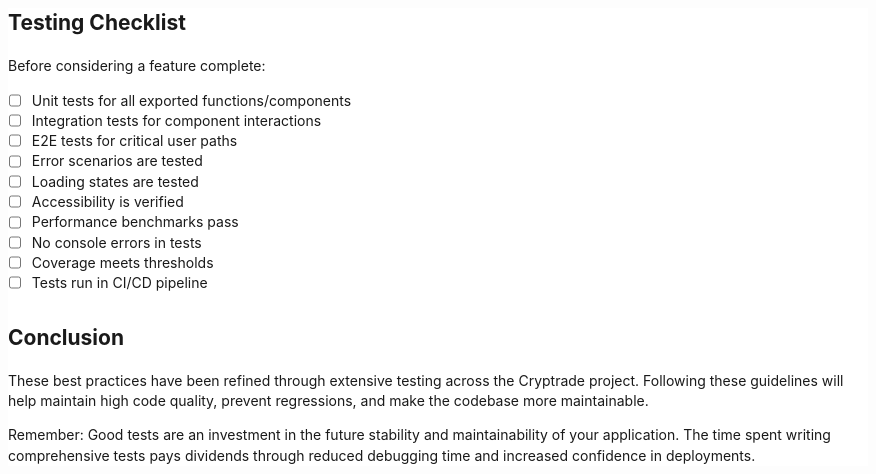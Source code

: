 ## Testing Checklist

Before considering a feature complete:

- [ ] Unit tests for all exported functions/components
- [ ] Integration tests for component interactions
- [ ] E2E tests for critical user paths
- [ ] Error scenarios are tested
- [ ] Loading states are tested
- [ ] Accessibility is verified
- [ ] Performance benchmarks pass
- [ ] No console errors in tests
- [ ] Coverage meets thresholds
- [ ] Tests run in CI/CD pipeline

## Conclusion

These best practices have been refined through extensive testing across the Cryptrade project. Following these guidelines will help maintain high code quality, prevent regressions, and make the codebase more maintainable.

Remember: Good tests are an investment in the future stability and maintainability of your application. The time spent writing comprehensive tests pays dividends through reduced debugging time and increased confidence in deployments.